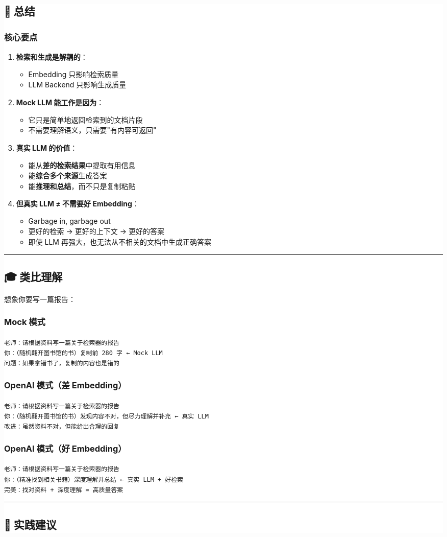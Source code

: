 
## 📝 总结

### 核心要点

1. **检索和生成是解耦的**：
   - Embedding 只影响检索质量
   - LLM Backend 只影响生成质量

2. **Mock LLM 能工作是因为**：
   - 它只是简单地返回检索到的文档片段
   - 不需要理解语义，只需要"有内容可返回"

3. **真实 LLM 的价值**：
   - 能从**差的检索结果**中提取有用信息
   - 能**综合多个来源**生成答案
   - 能**推理和总结**，而不只是复制粘贴

4. **但真实 LLM ≠ 不需要好 Embedding**：
   - Garbage in, garbage out
   - 更好的检索 → 更好的上下文 → 更好的答案
   - 即使 LLM 再强大，也无法从不相关的文档中生成正确答案

---

## 🎓 类比理解

想象你要写一篇报告：

### Mock 模式
```
老师：请根据资料写一篇关于检索器的报告
你：（随机翻开图书馆的书）复制前 280 字 ← Mock LLM
问题：如果拿错书了，复制的内容也是错的
```

### OpenAI 模式（差 Embedding）
```
老师：请根据资料写一篇关于检索器的报告
你：（随机翻开图书馆的书）发现内容不对，但尽力理解并补充 ← 真实 LLM
改进：虽然资料不对，但能给出合理的回复
```

### OpenAI 模式（好 Embedding）
```
老师：请根据资料写一篇关于检索器的报告
你：（精准找到相关书籍）深度理解并总结 ← 真实 LLM + 好检索
完美：找对资料 + 深度理解 = 高质量答案
```

---

## 🔧 实践建议
